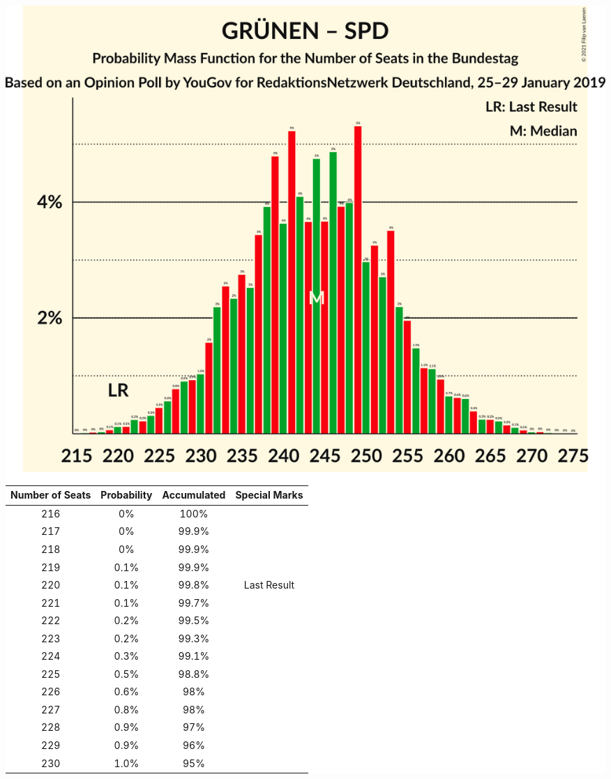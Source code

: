 ![Graph with seats probability mass function not yet produced](2019-01-29-YouGov-coalitions-seats-pmf-grünen–spd.png "Seats Probability Mass Function")

| Number of Seats | Probability | Accumulated | Special Marks |
|:---------------:|:-----------:|:-----------:|:-------------:|
| 216 | 0% | 100% |  |
| 217 | 0% | 99.9% |  |
| 218 | 0% | 99.9% |  |
| 219 | 0.1% | 99.9% |  |
| 220 | 0.1% | 99.8% | Last Result |
| 221 | 0.1% | 99.7% |  |
| 222 | 0.2% | 99.5% |  |
| 223 | 0.2% | 99.3% |  |
| 224 | 0.3% | 99.1% |  |
| 225 | 0.5% | 98.8% |  |
| 226 | 0.6% | 98% |  |
| 227 | 0.8% | 98% |  |
| 228 | 0.9% | 97% |  |
| 229 | 0.9% | 96% |  |
| 230 | 1.0% | 95% |  |